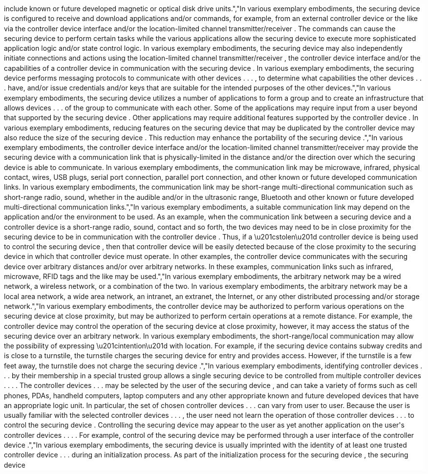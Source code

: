 include known or future developed magnetic or optical disk drive units.","In various exemplary embodiments, the securing device  is configured to receive and download applications and\/or commands, for example, from an external controller device or the like via the controller device interface  and\/or the location-limited channel transmitter\/receiver . The commands can cause the securing device  to perform certain tasks while the various applications allow the securing device  to execute more sophisticated application logic and\/or state control logic. In various exemplary embodiments, the securing device  may also independently initiate connections and actions using the location-limited channel transmitter\/receiver , the controller device interface  and\/or the capabilities of a controller device in communication with the securing device . In various exemplary embodiments, the securing device  performs messaging protocols to communicate with other devices . . . , to determine what capabilities the other devices . . . have, and\/or issue credentials and\/or keys that are suitable for the intended purposes of the other devices.","In various exemplary embodiments, the securing device  utilizes a number of applications  to form a group and to create an infrastructure that allows devices . . . of the group to communicate with each other. Some of the applications  may require input from a user beyond that supported by the securing device . Other applications  may require additional features supported by the controller device . In various exemplary embodiments, reducing features on the securing device  that may be duplicated by the controller device may also reduce the size of the securing device . This reduction may enhance the portability of the securing device .","In various exemplary embodiments, the controller device interface  and\/or the location-limited channel transmitter\/receiver  may provide the securing device  with a communication link that is physically-limited in the distance and\/or the direction over which the securing device  is able to communicate. In various exemplary embodiments, the communication link may be microwave, infrared, physical contact, wires, USB plugs, serial port connection, parallel port connection, and other known or future developed communication links. In various exemplary embodiments, the communication link may be short-range multi-directional communication such as short-range radio, sound, whether in the audible and\/or in the ultrasonic range, Bluetooth and other known or future developed multi-directional communication links.","In various exemplary embodiments, a suitable communication link may depend on the application and\/or the environment to be used. As an example, when the communication link between a securing device  and a controller device is a short-range radio, sound, contact and so forth, the two devices may need to be in close proximity for the securing device  to be in communication with the controller device . Thus, if a \u201cstolen\u201d controller device is being used to control the securing device , then that controller device will be easily detected because of the close proximity to the securing device  in which that controller device must operate. In other examples, the controller device communicates with the securing device  over arbitrary distances and\/or over arbitrary networks. In these examples, communication links such as infrared, microwave, RFID tags and the like may be used.","In various exemplary embodiments, the arbitrary network may be a wired network, a wireless network, or a combination of the two. In various exemplary embodiments, the arbitrary network may be a local area network, a wide area network, an intranet, an extranet, the Internet, or any other distributed processing and\/or storage network.","In various exemplary embodiments, the controller device may be authorized to perform various operations on the securing device  at close proximity, but may be authorized to perform certain operations at a remote distance. For example, the controller device may control the operation of the securing device  at close proximity, however, it may access the status of the securing device  over an arbitrary network. In various exemplary embodiments, the short-range\/local communication may allow the possibility of expressing \u201cintention\u201d with location. For example, if the securing device  contains subway credits and is close to a turnstile, the turnstile charges the securing device  for entry and provides access. However, if the turnstile is a few feet away, the turnstile does not charge the securing device .","In various exemplary embodiments, identifying controller devices . . . by their membership in a special trusted group allows a single securing device  to be controlled from multiple controller devices . . . . The controller devices . . . may be selected by the user of the securing device , and can take a variety of forms such as cell phones, PDAs, handheld computers, laptop computers and any other appropriate known and future developed devices that have an appropriate logic unit. In particular, the set of chosen controller devices . . . can vary from user to user. Because the user is usually familiar with the selected controller devices . . . , the user need not learn the operation of those controller devices . . . to control the securing device . Controlling the securing device  may appear to the user as yet another application on the user's controller devices . . . . For example, control of the securing device  may be performed through a user interface  of the controller device .","In various exemplary embodiments, the securing device  is usually imprinted with the identity of at least one trusted controller device . . . during an initialization process. As part of the initialization process for the securing device , the securing device